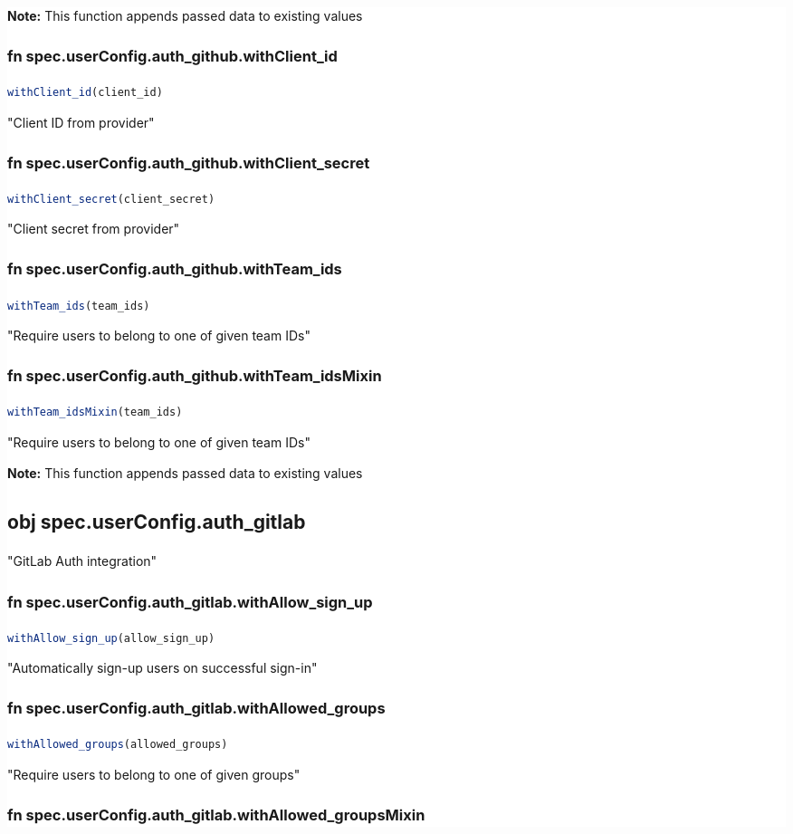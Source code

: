 **Note:** This function appends passed data to existing values

### fn spec.userConfig.auth_github.withClient_id

```ts
withClient_id(client_id)
```

"Client ID from provider"

### fn spec.userConfig.auth_github.withClient_secret

```ts
withClient_secret(client_secret)
```

"Client secret from provider"

### fn spec.userConfig.auth_github.withTeam_ids

```ts
withTeam_ids(team_ids)
```

"Require users to belong to one of given team IDs"

### fn spec.userConfig.auth_github.withTeam_idsMixin

```ts
withTeam_idsMixin(team_ids)
```

"Require users to belong to one of given team IDs"

**Note:** This function appends passed data to existing values

## obj spec.userConfig.auth_gitlab

"GitLab Auth integration"

### fn spec.userConfig.auth_gitlab.withAllow_sign_up

```ts
withAllow_sign_up(allow_sign_up)
```

"Automatically sign-up users on successful sign-in"

### fn spec.userConfig.auth_gitlab.withAllowed_groups

```ts
withAllowed_groups(allowed_groups)
```

"Require users to belong to one of given groups"

### fn spec.userConfig.auth_gitlab.withAllowed_groupsMixin
